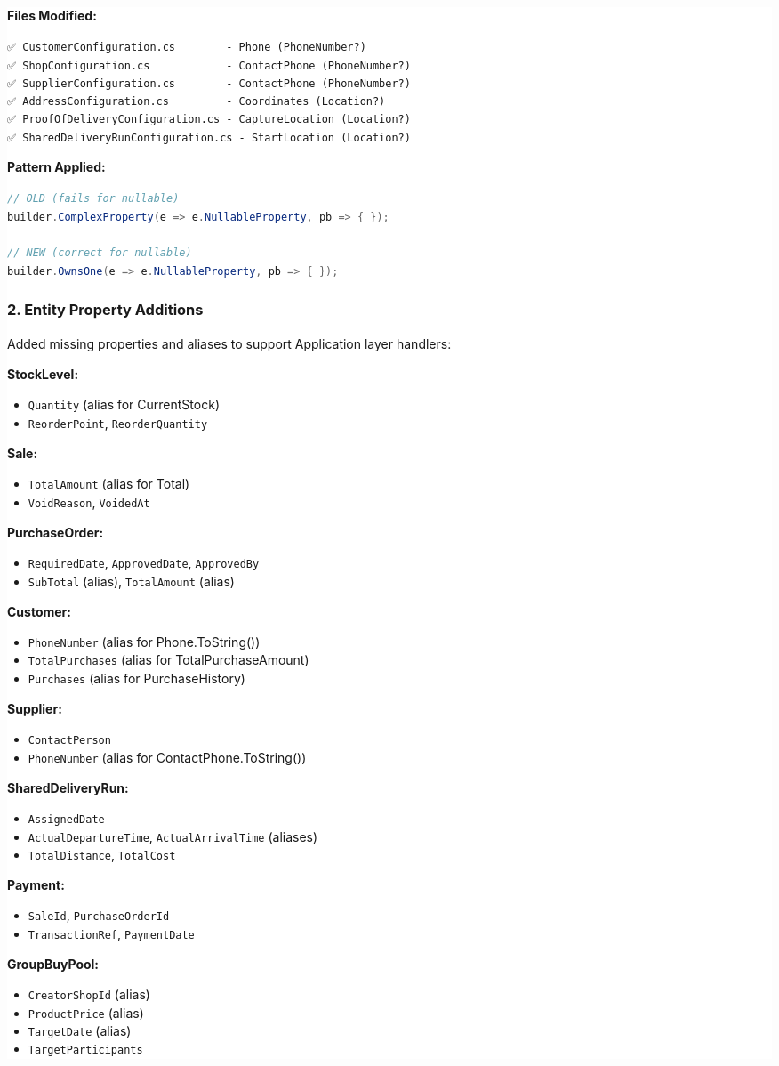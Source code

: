 **Files Modified:**
```
✅ CustomerConfiguration.cs        - Phone (PhoneNumber?)
✅ ShopConfiguration.cs            - ContactPhone (PhoneNumber?)
✅ SupplierConfiguration.cs        - ContactPhone (PhoneNumber?)
✅ AddressConfiguration.cs         - Coordinates (Location?)
✅ ProofOfDeliveryConfiguration.cs - CaptureLocation (Location?)
✅ SharedDeliveryRunConfiguration.cs - StartLocation (Location?)
```

**Pattern Applied:**
```csharp
// OLD (fails for nullable)
builder.ComplexProperty(e => e.NullableProperty, pb => { });

// NEW (correct for nullable)
builder.OwnsOne(e => e.NullableProperty, pb => { });
```

### 2. Entity Property Additions
Added missing properties and aliases to support Application layer handlers:

**StockLevel:**
- `Quantity` (alias for CurrentStock)
- `ReorderPoint`, `ReorderQuantity`

**Sale:**
- `TotalAmount` (alias for Total)
- `VoidReason`, `VoidedAt`

**PurchaseOrder:**
- `RequiredDate`, `ApprovedDate`, `ApprovedBy`
- `SubTotal` (alias), `TotalAmount` (alias)

**Customer:**
- `PhoneNumber` (alias for Phone.ToString())
- `TotalPurchases` (alias for TotalPurchaseAmount)
- `Purchases` (alias for PurchaseHistory)

**Supplier:**
- `ContactPerson`
- `PhoneNumber` (alias for ContactPhone.ToString())

**SharedDeliveryRun:**
- `AssignedDate`
- `ActualDepartureTime`, `ActualArrivalTime` (aliases)
- `TotalDistance`, `TotalCost`

**Payment:**
- `SaleId`, `PurchaseOrderId`
- `TransactionRef`, `PaymentDate`

**GroupBuyPool:**
- `CreatorShopId` (alias)
- `ProductPrice` (alias)
- `TargetDate` (alias)
- `TargetParticipants`
